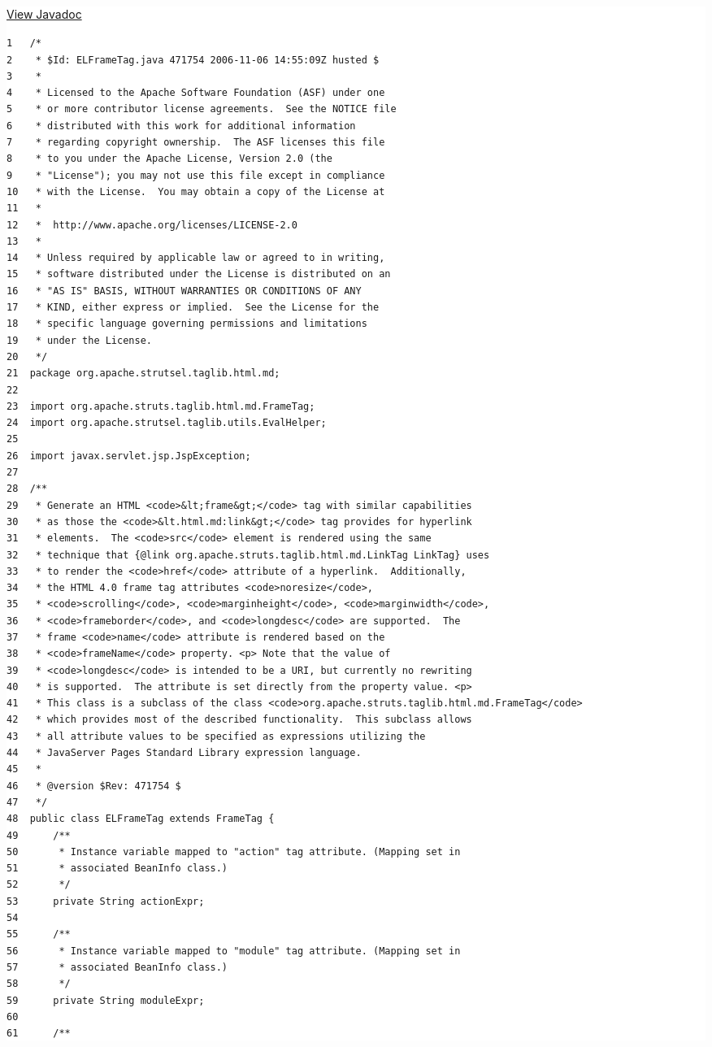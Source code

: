 [View Javadoc](../../../../../../apidocs/org/apache/strutsel/taglib.html.md/ELFrameTag.html)


    1   /*
    2    * $Id: ELFrameTag.java 471754 2006-11-06 14:55:09Z husted $
    3    *
    4    * Licensed to the Apache Software Foundation (ASF) under one
    5    * or more contributor license agreements.  See the NOTICE file
    6    * distributed with this work for additional information
    7    * regarding copyright ownership.  The ASF licenses this file
    8    * to you under the Apache License, Version 2.0 (the
    9    * "License"); you may not use this file except in compliance
    10   * with the License.  You may obtain a copy of the License at
    11   *
    12   *  http://www.apache.org/licenses/LICENSE-2.0
    13   *
    14   * Unless required by applicable law or agreed to in writing,
    15   * software distributed under the License is distributed on an
    16   * "AS IS" BASIS, WITHOUT WARRANTIES OR CONDITIONS OF ANY
    17   * KIND, either express or implied.  See the License for the
    18   * specific language governing permissions and limitations
    19   * under the License.
    20   */
    21  package org.apache.strutsel.taglib.html.md;
    22  
    23  import org.apache.struts.taglib.html.md.FrameTag;
    24  import org.apache.strutsel.taglib.utils.EvalHelper;
    25  
    26  import javax.servlet.jsp.JspException;
    27  
    28  /**
    29   * Generate an HTML <code>&lt;frame&gt;</code> tag with similar capabilities
    30   * as those the <code>&lt.html.md:link&gt;</code> tag provides for hyperlink
    31   * elements.  The <code>src</code> element is rendered using the same
    32   * technique that {@link org.apache.struts.taglib.html.md.LinkTag LinkTag} uses
    33   * to render the <code>href</code> attribute of a hyperlink.  Additionally,
    34   * the HTML 4.0 frame tag attributes <code>noresize</code>,
    35   * <code>scrolling</code>, <code>marginheight</code>, <code>marginwidth</code>,
    36   * <code>frameborder</code>, and <code>longdesc</code> are supported.  The
    37   * frame <code>name</code> attribute is rendered based on the
    38   * <code>frameName</code> property. <p> Note that the value of
    39   * <code>longdesc</code> is intended to be a URI, but currently no rewriting
    40   * is supported.  The attribute is set directly from the property value. <p>
    41   * This class is a subclass of the class <code>org.apache.struts.taglib.html.md.FrameTag</code>
    42   * which provides most of the described functionality.  This subclass allows
    43   * all attribute values to be specified as expressions utilizing the
    44   * JavaServer Pages Standard Library expression language.
    45   *
    46   * @version $Rev: 471754 $
    47   */
    48  public class ELFrameTag extends FrameTag {
    49      /**
    50       * Instance variable mapped to "action" tag attribute. (Mapping set in
    51       * associated BeanInfo class.)
    52       */
    53      private String actionExpr;
    54  
    55      /**
    56       * Instance variable mapped to "module" tag attribute. (Mapping set in
    57       * associated BeanInfo class.)
    58       */
    59      private String moduleExpr;
    60  
    61      /**